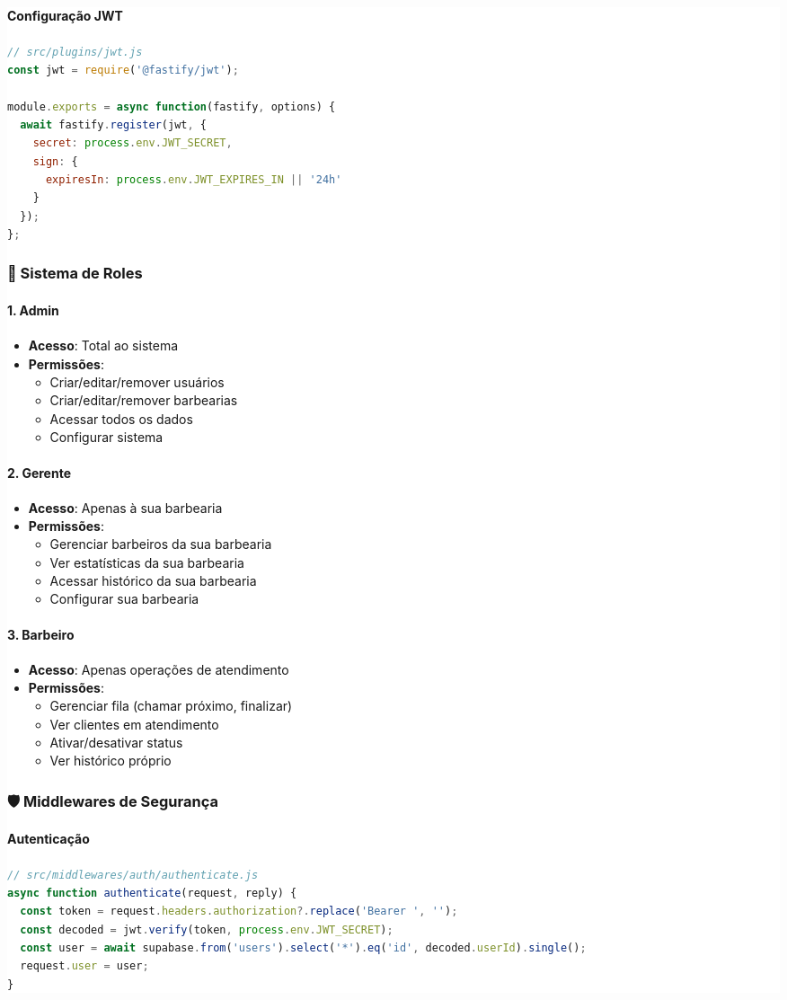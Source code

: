 #### **Configuração JWT**
```javascript
// src/plugins/jwt.js
const jwt = require('@fastify/jwt');

module.exports = async function(fastify, options) {
  await fastify.register(jwt, {
    secret: process.env.JWT_SECRET,
    sign: {
      expiresIn: process.env.JWT_EXPIRES_IN || '24h'
    }
  });
};
```

### **👥 Sistema de Roles**

#### **1. Admin**
- **Acesso**: Total ao sistema
- **Permissões**: 
  - Criar/editar/remover usuários
  - Criar/editar/remover barbearias
  - Acessar todos os dados
  - Configurar sistema

#### **2. Gerente**
- **Acesso**: Apenas à sua barbearia
- **Permissões**:
  - Gerenciar barbeiros da sua barbearia
  - Ver estatísticas da sua barbearia
  - Acessar histórico da sua barbearia
  - Configurar sua barbearia

#### **3. Barbeiro**
- **Acesso**: Apenas operações de atendimento
- **Permissões**:
  - Gerenciar fila (chamar próximo, finalizar)
  - Ver clientes em atendimento
  - Ativar/desativar status
  - Ver histórico próprio

### **🛡️ Middlewares de Segurança**

#### **Autenticação**
```javascript
// src/middlewares/auth/authenticate.js
async function authenticate(request, reply) {
  const token = request.headers.authorization?.replace('Bearer ', '');
  const decoded = jwt.verify(token, process.env.JWT_SECRET);
  const user = await supabase.from('users').select('*').eq('id', decoded.userId).single();
  request.user = user;
}
```
